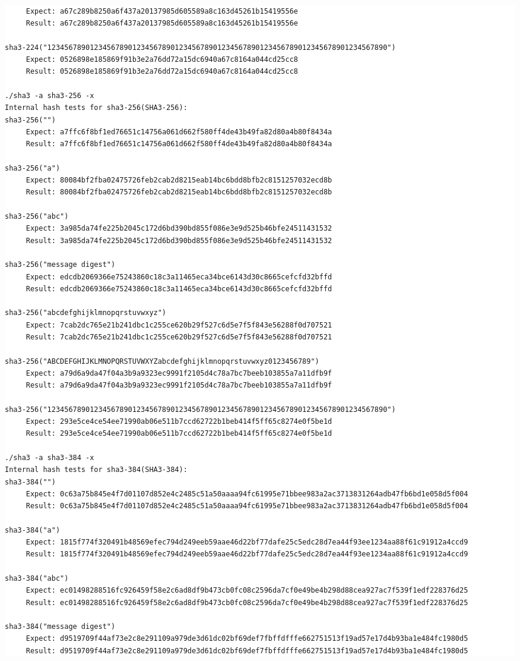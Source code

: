 ```
     Expect: a67c289b8250a6f437a20137985d605589a8c163d45261b15419556e
     Result: a67c289b8250a6f437a20137985d605589a8c163d45261b15419556e

sha3-224("12345678901234567890123456789012345678901234567890123456789012345678901234567890")
     Expect: 0526898e185869f91b3e2a76dd72a15dc6940a67c8164a044cd25cc8
     Result: 0526898e185869f91b3e2a76dd72a15dc6940a67c8164a044cd25cc8

./sha3 -a sha3-256 -x
Internal hash tests for sha3-256(SHA3-256):
sha3-256("")
     Expect: a7ffc6f8bf1ed76651c14756a061d662f580ff4de43b49fa82d80a4b80f8434a
     Result: a7ffc6f8bf1ed76651c14756a061d662f580ff4de43b49fa82d80a4b80f8434a

sha3-256("a")
     Expect: 80084bf2fba02475726feb2cab2d8215eab14bc6bdd8bfb2c8151257032ecd8b
     Result: 80084bf2fba02475726feb2cab2d8215eab14bc6bdd8bfb2c8151257032ecd8b

sha3-256("abc")
     Expect: 3a985da74fe225b2045c172d6bd390bd855f086e3e9d525b46bfe24511431532
     Result: 3a985da74fe225b2045c172d6bd390bd855f086e3e9d525b46bfe24511431532

sha3-256("message digest")
     Expect: edcdb2069366e75243860c18c3a11465eca34bce6143d30c8665cefcfd32bffd
     Result: edcdb2069366e75243860c18c3a11465eca34bce6143d30c8665cefcfd32bffd

sha3-256("abcdefghijklmnopqrstuvwxyz")
     Expect: 7cab2dc765e21b241dbc1c255ce620b29f527c6d5e7f5f843e56288f0d707521
     Result: 7cab2dc765e21b241dbc1c255ce620b29f527c6d5e7f5f843e56288f0d707521

sha3-256("ABCDEFGHIJKLMNOPQRSTUVWXYZabcdefghijklmnopqrstuvwxyz0123456789")
     Expect: a79d6a9da47f04a3b9a9323ec9991f2105d4c78a7bc7beeb103855a7a11dfb9f
     Result: a79d6a9da47f04a3b9a9323ec9991f2105d4c78a7bc7beeb103855a7a11dfb9f

sha3-256("12345678901234567890123456789012345678901234567890123456789012345678901234567890")
     Expect: 293e5ce4ce54ee71990ab06e511b7ccd62722b1beb414f5ff65c8274e0f5be1d
     Result: 293e5ce4ce54ee71990ab06e511b7ccd62722b1beb414f5ff65c8274e0f5be1d

./sha3 -a sha3-384 -x
Internal hash tests for sha3-384(SHA3-384):
sha3-384("")
     Expect: 0c63a75b845e4f7d01107d852e4c2485c51a50aaaa94fc61995e71bbee983a2ac3713831264adb47fb6bd1e058d5f004
     Result: 0c63a75b845e4f7d01107d852e4c2485c51a50aaaa94fc61995e71bbee983a2ac3713831264adb47fb6bd1e058d5f004

sha3-384("a")
     Expect: 1815f774f320491b48569efec794d249eeb59aae46d22bf77dafe25c5edc28d7ea44f93ee1234aa88f61c91912a4ccd9
     Result: 1815f774f320491b48569efec794d249eeb59aae46d22bf77dafe25c5edc28d7ea44f93ee1234aa88f61c91912a4ccd9

sha3-384("abc")
     Expect: ec01498288516fc926459f58e2c6ad8df9b473cb0fc08c2596da7cf0e49be4b298d88cea927ac7f539f1edf228376d25
     Result: ec01498288516fc926459f58e2c6ad8df9b473cb0fc08c2596da7cf0e49be4b298d88cea927ac7f539f1edf228376d25

sha3-384("message digest")
     Expect: d9519709f44af73e2c8e291109a979de3d61dc02bf69def7fbffdfffe662751513f19ad57e17d4b93ba1e484fc1980d5
     Result: d9519709f44af73e2c8e291109a979de3d61dc02bf69def7fbffdfffe662751513f19ad57e17d4b93ba1e484fc1980d5

```